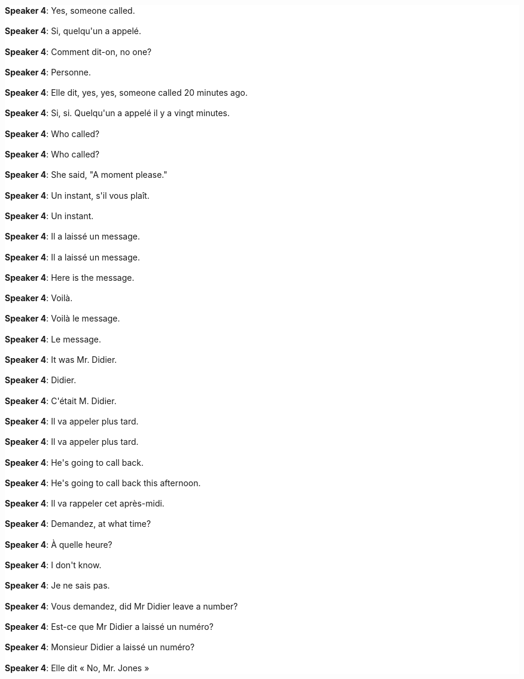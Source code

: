 **Speaker 4**: Yes, someone called.

**Speaker 4**: Si, quelqu'un a appelé.

**Speaker 4**: Comment dit-on, no one?

**Speaker 4**: Personne.

**Speaker 4**: Elle dit, yes, yes, someone called 20 minutes ago.

**Speaker 4**: Si, si. Quelqu'un a appelé il y a vingt minutes.

**Speaker 4**: Who called?

**Speaker 4**: Who called?

**Speaker 4**: She said, "A moment please."

**Speaker 4**: Un instant, s'il vous plaît.

**Speaker 4**: Un instant.

**Speaker 4**: Il a laissé un message.

**Speaker 4**: Il a laissé un message.

**Speaker 4**: Here is the message.

**Speaker 4**: Voilà.

**Speaker 4**: Voilà le message.

**Speaker 4**: Le message.

**Speaker 4**: It was Mr. Didier.

**Speaker 4**: Didier.

**Speaker 4**: C'était M. Didier.

**Speaker 4**: Il va appeler plus tard.

**Speaker 4**: Il va appeler plus tard.

**Speaker 4**: He's going to call back.

**Speaker 4**: He's going to call back this afternoon.

**Speaker 4**: Il va rappeler cet après-midi.

**Speaker 4**: Demandez, at what time?

**Speaker 4**: À quelle heure?

**Speaker 4**: I don't know.

**Speaker 4**: Je ne sais pas.

**Speaker 4**: Vous demandez, did Mr Didier leave a number?

**Speaker 4**: Est-ce que Mr Didier a laissé un numéro?

**Speaker 4**: Monsieur Didier a laissé un numéro?

**Speaker 4**: Elle dit « No, Mr. Jones »

